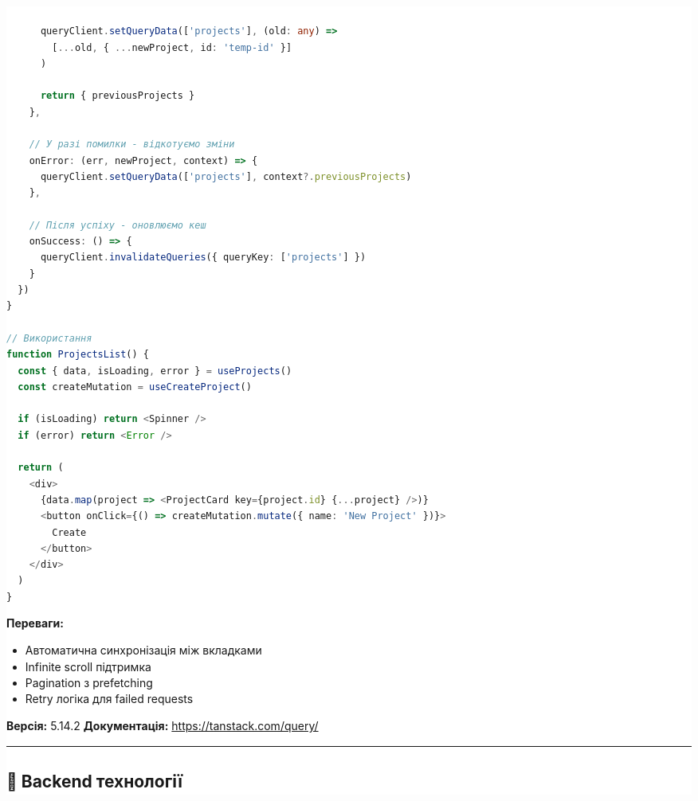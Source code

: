 ```typescript
      
      queryClient.setQueryData(['projects'], (old: any) => 
        [...old, { ...newProject, id: 'temp-id' }]
      )
      
      return { previousProjects }
    },
    
    // У разі помилки - відкотуємо зміни
    onError: (err, newProject, context) => {
      queryClient.setQueryData(['projects'], context?.previousProjects)
    },
    
    // Після успіху - оновлюємо кеш
    onSuccess: () => {
      queryClient.invalidateQueries({ queryKey: ['projects'] })
    }
  })
}

// Використання
function ProjectsList() {
  const { data, isLoading, error } = useProjects()
  const createMutation = useCreateProject()
  
  if (isLoading) return <Spinner />
  if (error) return <Error />
  
  return (
    <div>
      {data.map(project => <ProjectCard key={project.id} {...project} />)}
      <button onClick={() => createMutation.mutate({ name: 'New Project' })}>
        Create
      </button>
    </div>
  )
}
```

**Переваги:**
- Автоматична синхронізація між вкладками
- Infinite scroll підтримка
- Pagination з prefetching
- Retry логіка для failed requests

**Версія:** 5.14.2
**Документація:** https://tanstack.com/query/

---

## 🔧 Backend технології
